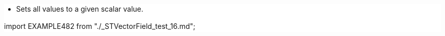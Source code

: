 - Sets all values to a given scalar value.

</TabItem>

<TabItem value="example" label="️܀ See example">

import EXAMPLE482 from "./_STVectorField_test_16.md";

<EXAMPLE482 />

</TabItem>

<TabItem value="close" label="↢ ">

</TabItem>
</Tabs>
